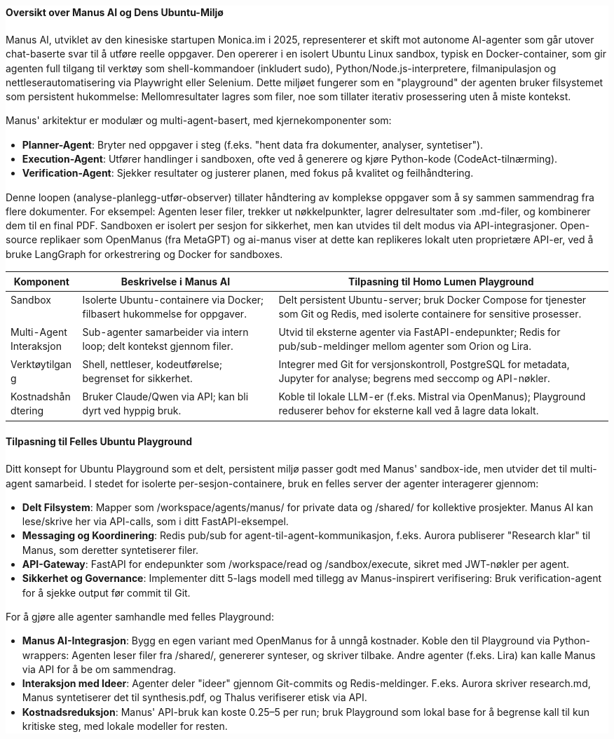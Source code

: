 #### **Oversikt over Manus AI og Dens Ubuntu-Miljø**

Manus AI, utviklet av den kinesiske startupen Monica.im i 2025, representerer et skift mot autonome AI-agenter som går utover chat-baserte svar til å utføre reelle oppgaver. Den opererer i en isolert Ubuntu Linux sandbox, typisk en Docker-container, som gir agenten full tilgang til verktøy som shell-kommandoer (inkludert sudo), Python/Node.js-interpretere, filmanipulasjon og nettleserautomatisering via Playwright eller Selenium. Dette miljøet fungerer som en "playground" der agenten bruker filsystemet som persistent hukommelse: Mellomresultater lagres som filer, noe som tillater iterativ prosessering uten å miste kontekst.

Manus' arkitektur er modulær og multi-agent-basert, med kjernekomponenter som:

* **Planner-Agent**: Bryter ned oppgaver i steg (f.eks. "hent data fra dokumenter, analyser, syntetiser").  
* **Execution-Agent**: Utfører handlinger i sandboxen, ofte ved å generere og kjøre Python-kode (CodeAct-tilnærming).  
* **Verification-Agent**: Sjekker resultater og justerer planen, med fokus på kvalitet og feilhåndtering.

Denne loopen (analyse-planlegg-utfør-observer) tillater håndtering av komplekse oppgaver som å sy sammen sammendrag fra flere dokumenter. For eksempel: Agenten leser filer, trekker ut nøkkelpunkter, lagrer delresultater som .md-filer, og kombinerer dem til en final PDF. Sandboxen er isolert per sesjon for sikkerhet, men kan utvides til delt modus via API-integrasjoner. Open-source replikaer som OpenManus (fra MetaGPT) og ai-manus viser at dette kan replikeres lokalt uten proprietære API-er, ved å bruke LangGraph for orkestrering og Docker for sandboxes.

| Komponent | Beskrivelse i Manus AI | Tilpasning til Homo Lumen Playground |
| ----- | ----- | ----- |
| Sandbox | Isolerte Ubuntu-containere via Docker; filbasert hukommelse for oppgaver. | Delt persistent Ubuntu-server; bruk Docker Compose for tjenester som Git og Redis, med isolerte containere for sensitive prosesser. |
| Multi-Agent Interaksjon | Sub-agenter samarbeider via intern loop; delt kontekst gjennom filer. | Utvid til eksterne agenter via FastAPI-endepunkter; Redis for pub/sub-meldinger mellom agenter som Orion og Lira. |
| Verktøytilgang | Shell, nettleser, kodeutførelse; begrenset for sikkerhet. | Integrer med Git for versjonskontroll, PostgreSQL for metadata, Jupyter for analyse; begrens med seccomp og API-nøkler. |
| Kostnadshåndtering | Bruker Claude/Qwen via API; kan bli dyrt ved hyppig bruk. | Koble til lokale LLM-er (f.eks. Mistral via OpenManus); Playground reduserer behov for eksterne kall ved å lagre data lokalt. |

#### **Tilpasning til Felles Ubuntu Playground**

Ditt konsept for Ubuntu Playground som et delt, persistent miljø passer godt med Manus' sandbox-ide, men utvider det til multi-agent samarbeid. I stedet for isolerte per-sesjon-containere, bruk en felles server der agenter interagerer gjennom:

* **Delt Filsystem**: Mapper som /workspace/agents/manus/ for private data og /shared/ for kollektive prosjekter. Manus AI kan lese/skrive her via API-calls, som i ditt FastAPI-eksempel.  
* **Messaging og Koordinering**: Redis pub/sub for agent-til-agent-kommunikasjon, f.eks. Aurora publiserer "Research klar" til Manus, som deretter syntetiserer filer.  
* **API-Gateway**: FastAPI for endepunkter som /workspace/read og /sandbox/execute, sikret med JWT-nøkler per agent.  
* **Sikkerhet og Governance**: Implementer ditt 5-lags modell med tillegg av Manus-inspirert verifisering: Bruk verification-agent for å sjekke output før commit til Git.

For å gjøre alle agenter samhandle med felles Playground:

* **Manus AI-Integrasjon**: Bygg en egen variant med OpenManus for å unngå kostnader. Koble den til Playground via Python-wrappers: Agenten leser filer fra /shared/, genererer synteser, og skriver tilbake. Andre agenter (f.eks. Lira) kan kalle Manus via API for å be om sammendrag.  
* **Interaksjon med Ideer**: Agenter deler "ideer" gjennom Git-commits og Redis-meldinger. F.eks. Aurora skriver research.md, Manus syntetiserer det til synthesis.pdf, og Thalus verifiserer etisk via API.  
* **Kostnadsreduksjon**: Manus' API-bruk kan koste $0.25–$5 per run; bruk Playground som lokal base for å begrense kall til kun kritiske steg, med lokale modeller for resten.
